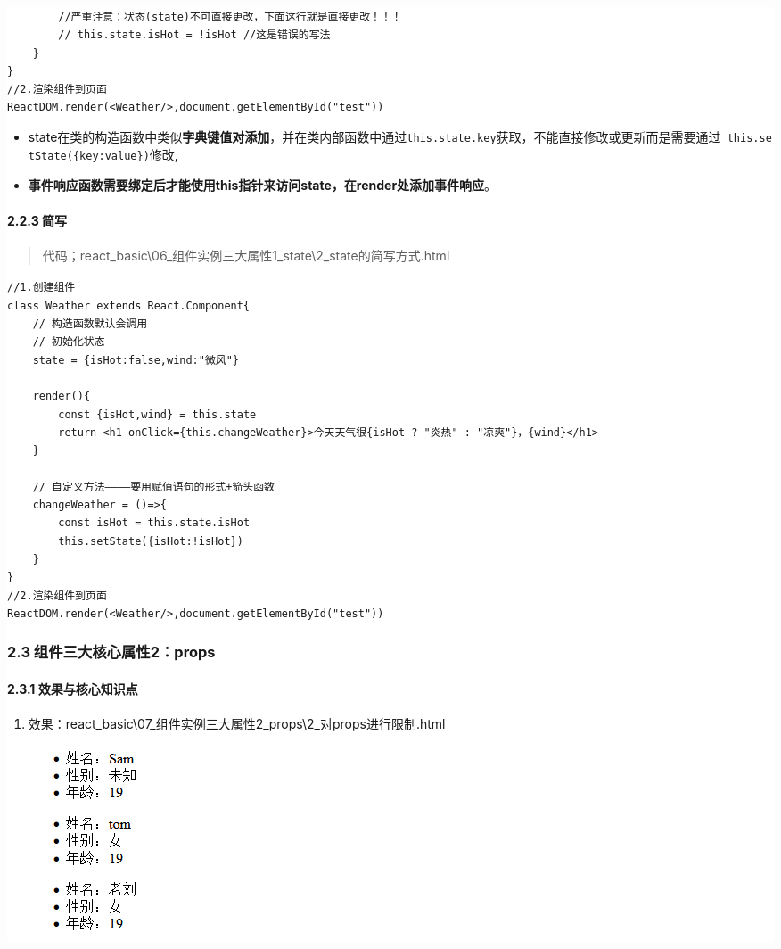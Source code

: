    ```react
           //严重注意：状态(state)不可直接更改，下面这行就是直接更改！！！
           // this.state.isHot = !isHot //这是错误的写法
       }
   }
   //2.渲染组件到页面
   ReactDOM.render(<Weather/>,document.getElementById("test"))
   ```

   - state在类的构造函数中类似**字典键值对添加**，并在类内部函数中通过`this.state.key`获取，不能直接修改或更新而是需要通过` this.setState({key:value})`修改, 

   - **事件响应函数需要绑定后才能使用this指针来访问state，在render处添加事件响应**。

     

#### 2.2.3 简写

> 代码；react_basic\06_组件实例三大属性1_state\2_state的简写方式.html

```react
//1.创建组件
class Weather extends React.Component{
    // 构造函数默认会调用
    // 初始化状态
    state = {isHot:false,wind:"微风"}

    render(){
        const {isHot,wind} = this.state
        return <h1 onClick={this.changeWeather}>今天天气很{isHot ? "炎热" : "凉爽"}，{wind}</h1>
    }

    // 自定义方法————要用赋值语句的形式+箭头函数
    changeWeather = ()=>{
        const isHot = this.state.isHot
        this.setState({isHot:!isHot})
    }
}
//2.渲染组件到页面
ReactDOM.render(<Weather/>,document.getElementById("test"))
```



### 2.3 组件三大核心属性2：props

#### 2.3.1 效果与核心知识点

1. 效果：react_basic\07_组件实例三大属性2_props\2_对props进行限制.html

   ![image-20250309151102094](React笔记.assets/image-20250309151102094.png)

